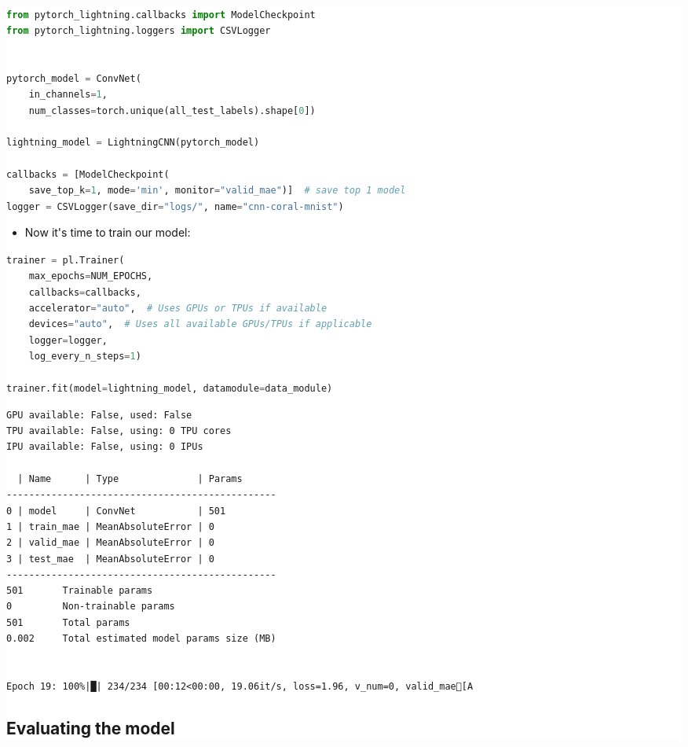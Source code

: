 
```python
from pytorch_lightning.callbacks import ModelCheckpoint
from pytorch_lightning.loggers import CSVLogger


pytorch_model = ConvNet(
    in_channels=1,
    num_classes=torch.unique(all_test_labels).shape[0])

lightning_model = LightningCNN(pytorch_model)

callbacks = [ModelCheckpoint(
    save_top_k=1, mode='min', monitor="valid_mae")]  # save top 1 model 
logger = CSVLogger(save_dir="logs/", name="cnn-coral-mnist")
```

- Now it's time to train our model:


```python
trainer = pl.Trainer(
    max_epochs=NUM_EPOCHS,
    callbacks=callbacks,
    accelerator="auto",  # Uses GPUs or TPUs if available
    devices="auto",  # Uses all available GPUs/TPUs if applicable
    logger=logger,
    log_every_n_steps=1)

trainer.fit(model=lightning_model, datamodule=data_module)
```

    GPU available: False, used: False
    TPU available: False, using: 0 TPU cores
    IPU available: False, using: 0 IPUs
    
      | Name      | Type              | Params
    ------------------------------------------------
    0 | model     | ConvNet           | 501   
    1 | train_mae | MeanAbsoluteError | 0     
    2 | valid_mae | MeanAbsoluteError | 0     
    3 | test_mae  | MeanAbsoluteError | 0     
    ------------------------------------------------
    501       Trainable params
    0         Non-trainable params
    501       Total params
    0.002     Total estimated model params size (MB)


    Epoch 19: 100%|█| 234/234 [00:12<00:00, 19.06it/s, loss=1.96, v_num=0, valid_mae[A




## Evaluating the model
